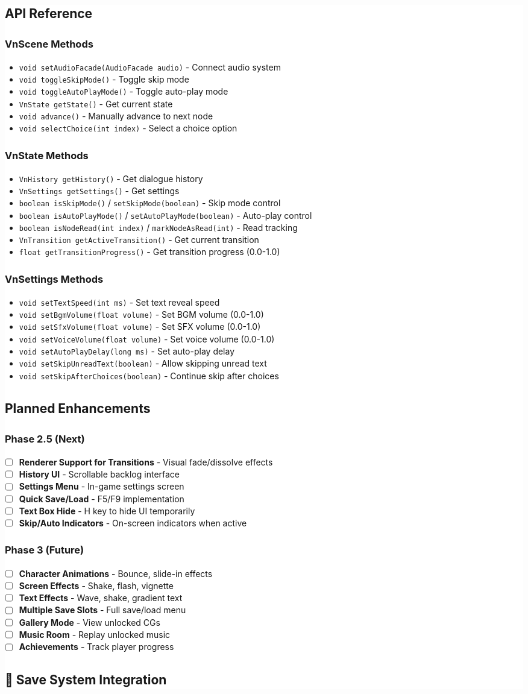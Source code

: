 ## API Reference

### VnScene Methods
- `void setAudioFacade(AudioFacade audio)` - Connect audio system
- `void toggleSkipMode()` - Toggle skip mode
- `void toggleAutoPlayMode()` - Toggle auto-play mode
- `VnState getState()` - Get current state
- `void advance()` - Manually advance to next node
- `void selectChoice(int index)` - Select a choice option

### VnState Methods
- `VnHistory getHistory()` - Get dialogue history
- `VnSettings getSettings()` - Get settings
- `boolean isSkipMode()` / `setSkipMode(boolean)` - Skip mode control
- `boolean isAutoPlayMode()` / `setAutoPlayMode(boolean)` - Auto-play control
- `boolean isNodeRead(int index)` / `markNodeAsRead(int)` - Read tracking
- `VnTransition getActiveTransition()` - Get current transition
- `float getTransitionProgress()` - Get transition progress (0.0-1.0)

### VnSettings Methods
- `void setTextSpeed(int ms)` - Set text reveal speed
- `void setBgmVolume(float volume)` - Set BGM volume (0.0-1.0)
- `void setSfxVolume(float volume)` - Set SFX volume (0.0-1.0)
- `void setVoiceVolume(float volume)` - Set voice volume (0.0-1.0)
- `void setAutoPlayDelay(long ms)` - Set auto-play delay
- `void setSkipUnreadText(boolean)` - Allow skipping unread text
- `void setSkipAfterChoices(boolean)` - Continue skip after choices

## Planned Enhancements

### Phase 2.5 (Next)
- [ ] **Renderer Support for Transitions** - Visual fade/dissolve effects
- [ ] **History UI** - Scrollable backlog interface
- [ ] **Settings Menu** - In-game settings screen
- [ ] **Quick Save/Load** - F5/F9 implementation
- [ ] **Text Box Hide** - H key to hide UI temporarily
- [ ] **Skip/Auto Indicators** - On-screen indicators when active

### Phase 3 (Future)
- [ ] **Character Animations** - Bounce, slide-in effects
- [ ] **Screen Effects** - Shake, flash, vignette
- [ ] **Text Effects** - Wave, shake, gradient text
- [ ] **Multiple Save Slots** - Full save/load menu
- [ ] **Gallery Mode** - View unlocked CGs
- [ ] **Music Room** - Replay unlocked music
- [ ] **Achievements** - Track player progress

## 💾 Save System Integration
